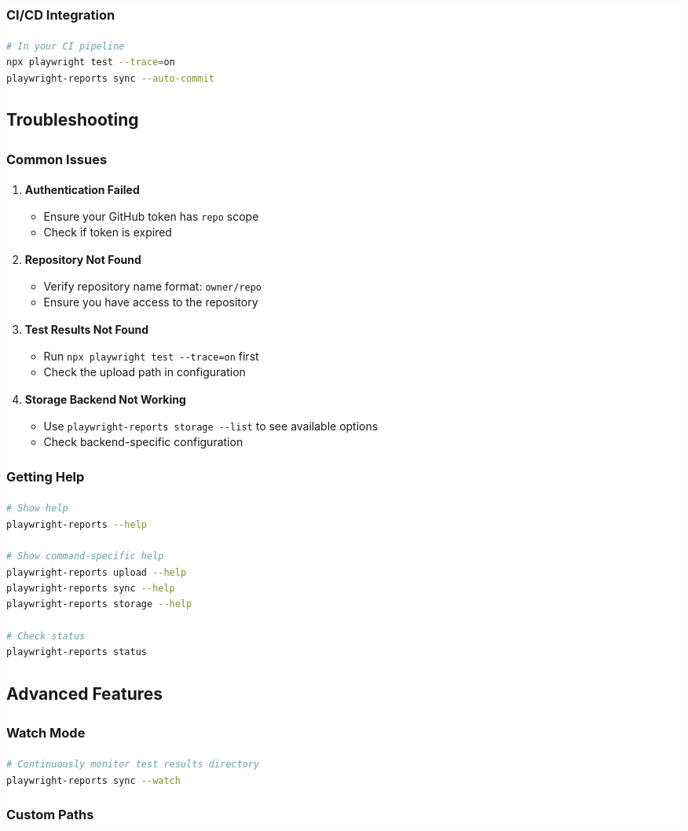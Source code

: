 ### CI/CD Integration

```bash
# In your CI pipeline
npx playwright test --trace=on
playwright-reports sync --auto-commit
```

## Troubleshooting

### Common Issues

1. **Authentication Failed**
   - Ensure your GitHub token has `repo` scope
   - Check if token is expired

2. **Repository Not Found**
   - Verify repository name format: `owner/repo`
   - Ensure you have access to the repository

3. **Test Results Not Found**
   - Run `npx playwright test --trace=on` first
   - Check the upload path in configuration

4. **Storage Backend Not Working**
   - Use `playwright-reports storage --list` to see available options
   - Check backend-specific configuration

### Getting Help

```bash
# Show help
playwright-reports --help

# Show command-specific help
playwright-reports upload --help
playwright-reports sync --help
playwright-reports storage --help

# Check status
playwright-reports status
```

## Advanced Features

### Watch Mode

```bash
# Continuously monitor test results directory
playwright-reports sync --watch
```

### Custom Paths
